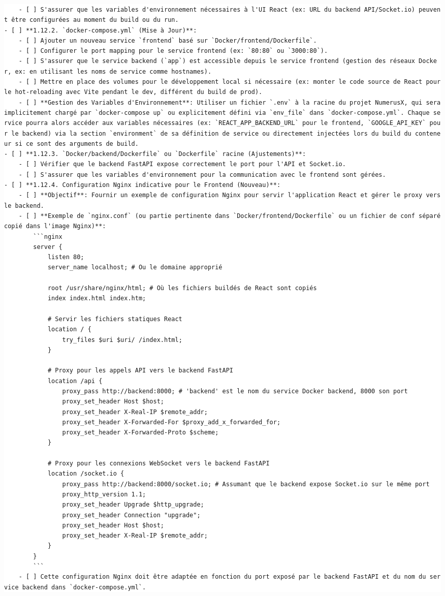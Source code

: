         - [ ] S'assurer que les variables d'environnement nécessaires à l'UI React (ex: URL du backend API/Socket.io) peuvent être configurées au moment du build ou du run.
    - [ ] **1.12.2. `docker-compose.yml` (Mise à Jour)**:
        - [ ] Ajouter un nouveau service `frontend` basé sur `Docker/frontend/Dockerfile`.
        - [ ] Configurer le port mapping pour le service frontend (ex: `80:80` ou `3000:80`).
        - [ ] S'assurer que le service backend (`app`) est accessible depuis le service frontend (gestion des réseaux Docker, ex: en utilisant les noms de service comme hostnames).
        - [ ] Mettre en place des volumes pour le développement local si nécessaire (ex: monter le code source de React pour le hot-reloading avec Vite pendant le dev, différent du build de prod).
        - [ ] **Gestion des Variables d'Environnement**: Utiliser un fichier `.env` à la racine du projet NumerusX, qui sera implicitement chargé par `docker-compose up` ou explicitement défini via `env_file` dans `docker-compose.yml`. Chaque service pourra alors accéder aux variables nécessaires (ex: `REACT_APP_BACKEND_URL` pour le frontend, `GOOGLE_API_KEY` pour le backend) via la section `environment` de sa définition de service ou directement injectées lors du build du conteneur si ce sont des arguments de build.
    - [ ] **1.12.3. `Docker/backend/Dockerfile` ou `Dockerfile` racine (Ajustements)**:
        - [ ] Vérifier que le backend FastAPI expose correctement le port pour l'API et Socket.io.
        - [ ] S'assurer que les variables d'environnement pour la communication avec le frontend sont gérées.
    - [ ] **1.12.4. Configuration Nginx indicative pour le Frontend (Nouveau)**:
        - [ ] **Objectif**: Fournir un exemple de configuration Nginx pour servir l'application React et gérer le proxy vers le backend.
        - [ ] **Exemple de `nginx.conf` (ou partie pertinente dans `Docker/frontend/Dockerfile` ou un fichier de conf séparé copié dans l'image Nginx)**:
            ```nginx
            server {
                listen 80;
                server_name localhost; # Ou le domaine approprié

                root /usr/share/nginx/html; # Où les fichiers buildés de React sont copiés
                index index.html index.htm;

                # Servir les fichiers statiques React
                location / {
                    try_files $uri $uri/ /index.html;
                }

                # Proxy pour les appels API vers le backend FastAPI
                location /api {
                    proxy_pass http://backend:8000; # 'backend' est le nom du service Docker backend, 8000 son port
                    proxy_set_header Host $host;
                    proxy_set_header X-Real-IP $remote_addr;
                    proxy_set_header X-Forwarded-For $proxy_add_x_forwarded_for;
                    proxy_set_header X-Forwarded-Proto $scheme;
                }

                # Proxy pour les connexions WebSocket vers le backend FastAPI
                location /socket.io {
                    proxy_pass http://backend:8000/socket.io; # Assumant que le backend expose Socket.io sur le même port
                    proxy_http_version 1.1;
                    proxy_set_header Upgrade $http_upgrade;
                    proxy_set_header Connection "upgrade";
                    proxy_set_header Host $host;
                    proxy_set_header X-Real-IP $remote_addr;
                }
            }
            ```
        - [ ] Cette configuration Nginx doit être adaptée en fonction du port exposé par le backend FastAPI et du nom du service backend dans `docker-compose.yml`.